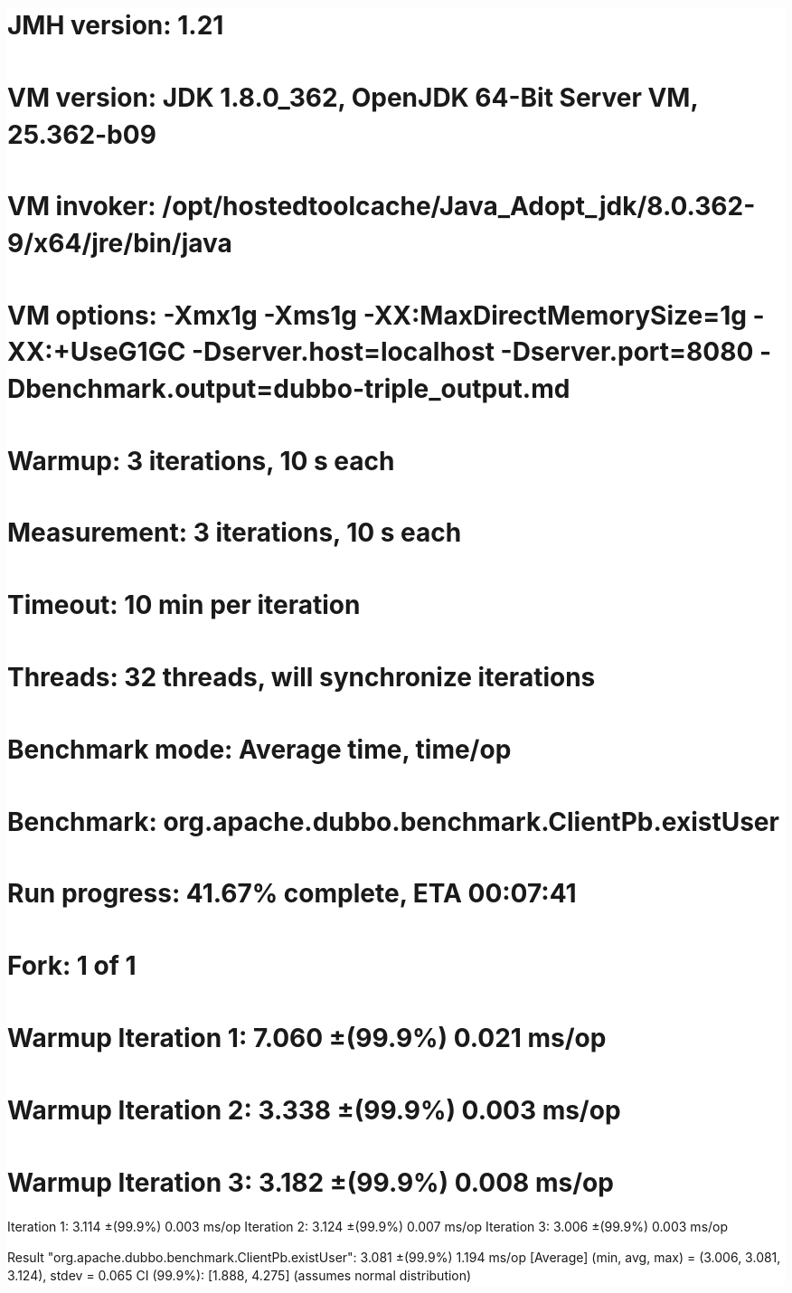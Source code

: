 
# JMH version: 1.21
# VM version: JDK 1.8.0_362, OpenJDK 64-Bit Server VM, 25.362-b09
# VM invoker: /opt/hostedtoolcache/Java_Adopt_jdk/8.0.362-9/x64/jre/bin/java
# VM options: -Xmx1g -Xms1g -XX:MaxDirectMemorySize=1g -XX:+UseG1GC -Dserver.host=localhost -Dserver.port=8080 -Dbenchmark.output=dubbo-triple_output.md
# Warmup: 3 iterations, 10 s each
# Measurement: 3 iterations, 10 s each
# Timeout: 10 min per iteration
# Threads: 32 threads, will synchronize iterations
# Benchmark mode: Average time, time/op
# Benchmark: org.apache.dubbo.benchmark.ClientPb.existUser

# Run progress: 41.67% complete, ETA 00:07:41
# Fork: 1 of 1
# Warmup Iteration   1: 7.060 ±(99.9%) 0.021 ms/op
# Warmup Iteration   2: 3.338 ±(99.9%) 0.003 ms/op
# Warmup Iteration   3: 3.182 ±(99.9%) 0.008 ms/op
Iteration   1: 3.114 ±(99.9%) 0.003 ms/op
Iteration   2: 3.124 ±(99.9%) 0.007 ms/op
Iteration   3: 3.006 ±(99.9%) 0.003 ms/op


Result "org.apache.dubbo.benchmark.ClientPb.existUser":
  3.081 ±(99.9%) 1.194 ms/op [Average]
  (min, avg, max) = (3.006, 3.081, 3.124), stdev = 0.065
  CI (99.9%): [1.888, 4.275] (assumes normal distribution)
